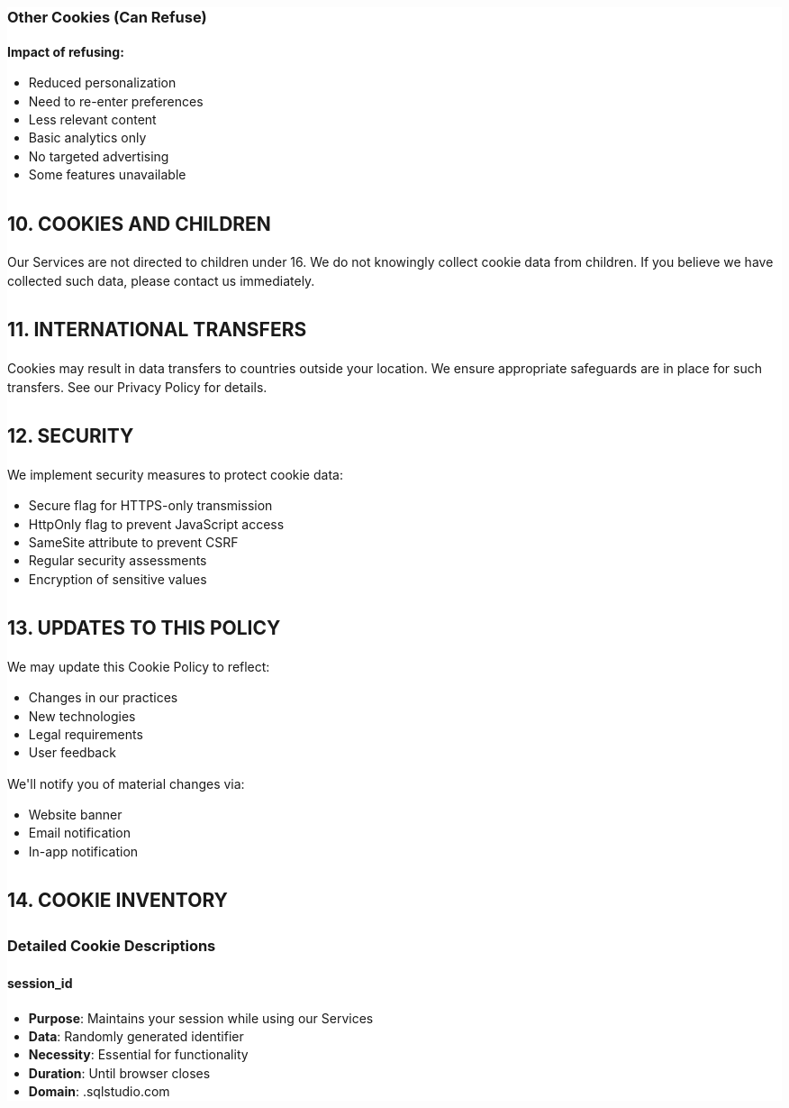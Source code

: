 ### Other Cookies (Can Refuse)
**Impact of refusing:**
- Reduced personalization
- Need to re-enter preferences
- Less relevant content
- Basic analytics only
- No targeted advertising
- Some features unavailable

## 10. COOKIES AND CHILDREN

Our Services are not directed to children under 16. We do not knowingly collect cookie data from children. If you believe we have collected such data, please contact us immediately.

## 11. INTERNATIONAL TRANSFERS

Cookies may result in data transfers to countries outside your location. We ensure appropriate safeguards are in place for such transfers. See our Privacy Policy for details.

## 12. SECURITY

We implement security measures to protect cookie data:
- Secure flag for HTTPS-only transmission
- HttpOnly flag to prevent JavaScript access
- SameSite attribute to prevent CSRF
- Regular security assessments
- Encryption of sensitive values

## 13. UPDATES TO THIS POLICY

We may update this Cookie Policy to reflect:
- Changes in our practices
- New technologies
- Legal requirements
- User feedback

We'll notify you of material changes via:
- Website banner
- Email notification
- In-app notification

## 14. COOKIE INVENTORY

### Detailed Cookie Descriptions

#### session_id
- **Purpose**: Maintains your session while using our Services
- **Data**: Randomly generated identifier
- **Necessity**: Essential for functionality
- **Duration**: Until browser closes
- **Domain**: .sqlstudio.com
